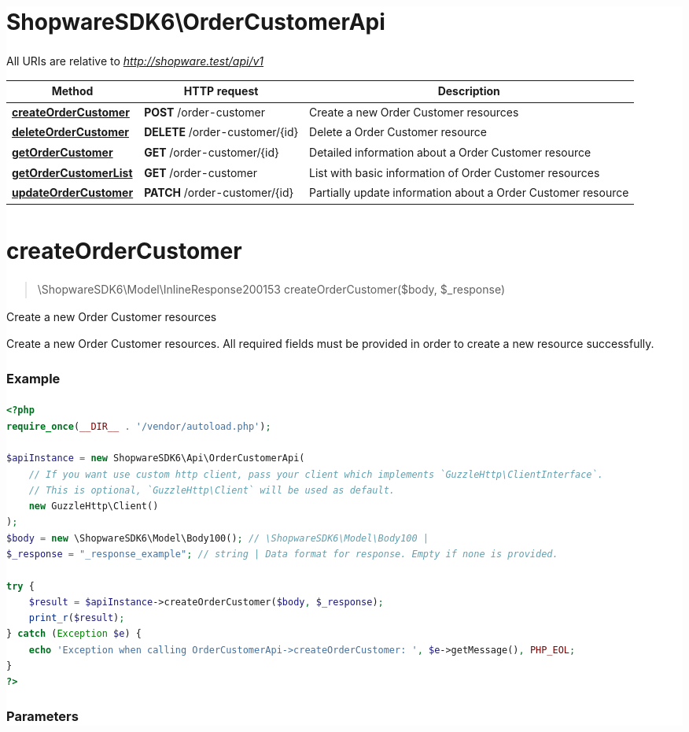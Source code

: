 # ShopwareSDK6\OrderCustomerApi

All URIs are relative to *http://shopware.test/api/v1*

Method | HTTP request | Description
------------- | ------------- | -------------
[**createOrderCustomer**](OrderCustomerApi.md#createordercustomer) | **POST** /order-customer | Create a new Order Customer resources
[**deleteOrderCustomer**](OrderCustomerApi.md#deleteordercustomer) | **DELETE** /order-customer/{id} | Delete a Order Customer resource
[**getOrderCustomer**](OrderCustomerApi.md#getordercustomer) | **GET** /order-customer/{id} | Detailed information about a Order Customer resource
[**getOrderCustomerList**](OrderCustomerApi.md#getordercustomerlist) | **GET** /order-customer | List with basic information of Order Customer resources
[**updateOrderCustomer**](OrderCustomerApi.md#updateordercustomer) | **PATCH** /order-customer/{id} | Partially update information about a Order Customer resource

# **createOrderCustomer**
> \ShopwareSDK6\Model\InlineResponse200153 createOrderCustomer($body, $_response)

Create a new Order Customer resources

Create a new Order Customer resources. All required fields must be provided in order to create a new resource successfully.

### Example
```php
<?php
require_once(__DIR__ . '/vendor/autoload.php');

$apiInstance = new ShopwareSDK6\Api\OrderCustomerApi(
    // If you want use custom http client, pass your client which implements `GuzzleHttp\ClientInterface`.
    // This is optional, `GuzzleHttp\Client` will be used as default.
    new GuzzleHttp\Client()
);
$body = new \ShopwareSDK6\Model\Body100(); // \ShopwareSDK6\Model\Body100 | 
$_response = "_response_example"; // string | Data format for response. Empty if none is provided.

try {
    $result = $apiInstance->createOrderCustomer($body, $_response);
    print_r($result);
} catch (Exception $e) {
    echo 'Exception when calling OrderCustomerApi->createOrderCustomer: ', $e->getMessage(), PHP_EOL;
}
?>
```

### Parameters
